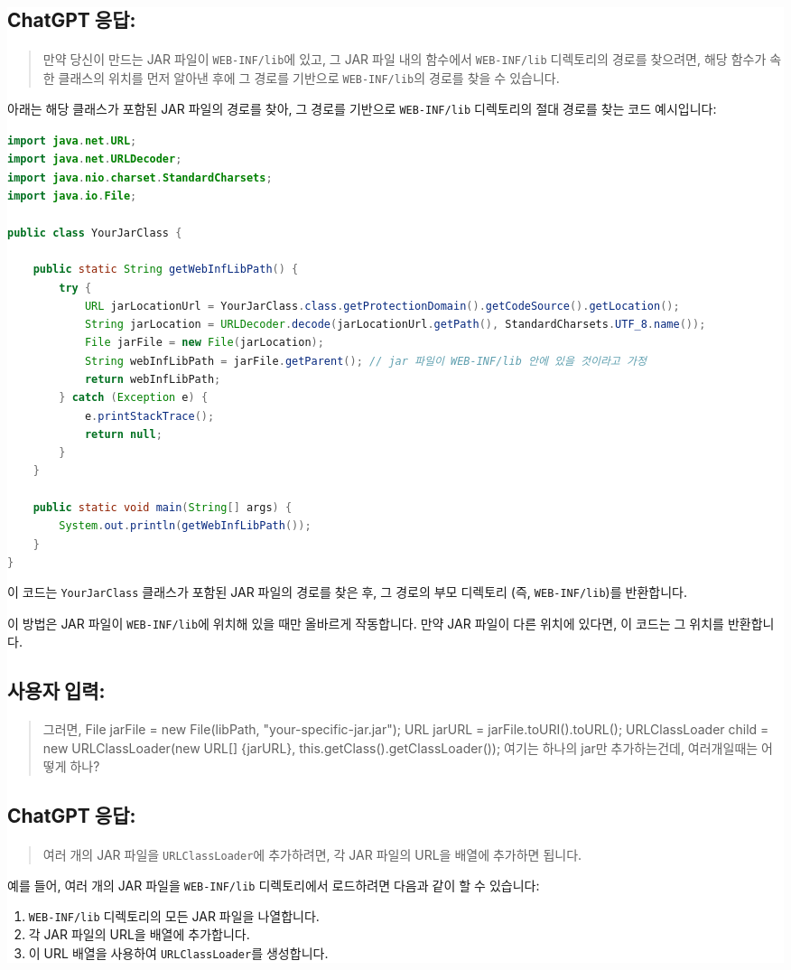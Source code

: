 ## ChatGPT 응답:
> 만약 당신이 만드는 JAR 파일이 `WEB-INF/lib`에 있고, 그 JAR 파일 내의 함수에서 `WEB-INF/lib` 디렉토리의 경로를 찾으려면, 해당 함수가 속한 클래스의 위치를 먼저 알아낸 후에 그 경로를 기반으로 `WEB-INF/lib`의 경로를 찾을 수 있습니다.

아래는 해당 클래스가 포함된 JAR 파일의 경로를 찾아, 그 경로를 기반으로 `WEB-INF/lib` 디렉토리의 절대 경로를 찾는 코드 예시입니다:

```java
import java.net.URL;
import java.net.URLDecoder;
import java.nio.charset.StandardCharsets;
import java.io.File;

public class YourJarClass {

    public static String getWebInfLibPath() {
        try {
            URL jarLocationUrl = YourJarClass.class.getProtectionDomain().getCodeSource().getLocation();
            String jarLocation = URLDecoder.decode(jarLocationUrl.getPath(), StandardCharsets.UTF_8.name());
            File jarFile = new File(jarLocation);
            String webInfLibPath = jarFile.getParent(); // jar 파일이 WEB-INF/lib 안에 있을 것이라고 가정
            return webInfLibPath;
        } catch (Exception e) {
            e.printStackTrace();
            return null;
        }
    }

    public static void main(String[] args) {
        System.out.println(getWebInfLibPath());
    }
}
```

이 코드는 `YourJarClass` 클래스가 포함된 JAR 파일의 경로를 찾은 후, 그 경로의 부모 디렉토리 (즉, `WEB-INF/lib`)를 반환합니다.

이 방법은 JAR 파일이 `WEB-INF/lib`에 위치해 있을 때만 올바르게 작동합니다. 만약 JAR 파일이 다른 위치에 있다면, 이 코드는 그 위치를 반환합니다.

## 사용자 입력:
> 그러면, File jarFile = new File(libPath, "your-specific-jar.jar");
URL jarURL = jarFile.toURI().toURL();
URLClassLoader child = new URLClassLoader(new URL[] {jarURL}, this.getClass().getClassLoader()); 여기는 하나의 jar만 추가하는건데, 여러개일때는 어떻게 하나?

## ChatGPT 응답:
> 여러 개의 JAR 파일을 `URLClassLoader`에 추가하려면, 각 JAR 파일의 URL을 배열에 추가하면 됩니다. 

예를 들어, 여러 개의 JAR 파일을 `WEB-INF/lib` 디렉토리에서 로드하려면 다음과 같이 할 수 있습니다:

1. `WEB-INF/lib` 디렉토리의 모든 JAR 파일을 나열합니다.
2. 각 JAR 파일의 URL을 배열에 추가합니다.
3. 이 URL 배열을 사용하여 `URLClassLoader`를 생성합니다.
